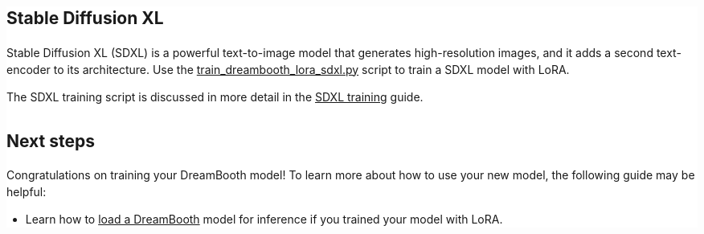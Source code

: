 ## Stable Diffusion XL

Stable Diffusion XL (SDXL) is a powerful text-to-image model that generates high-resolution images, and it adds a second text-encoder to its architecture. Use the [train_dreambooth_lora_sdxl.py](https://github.com/mindspore-lab/mindone/blob/master/examples/diffusers/dreambooth/train_dreambooth_lora_sdxl.py) script to train a SDXL model with LoRA.

The SDXL training script is discussed in more detail in the [SDXL training](sdxl.md) guide.

## Next steps

Congratulations on training your DreamBooth model! To learn more about how to use your new model, the following guide may be helpful:

- Learn how to [load a DreamBooth](../using-diffusers/loading_adapters.md) model for inference if you trained your model with LoRA.
